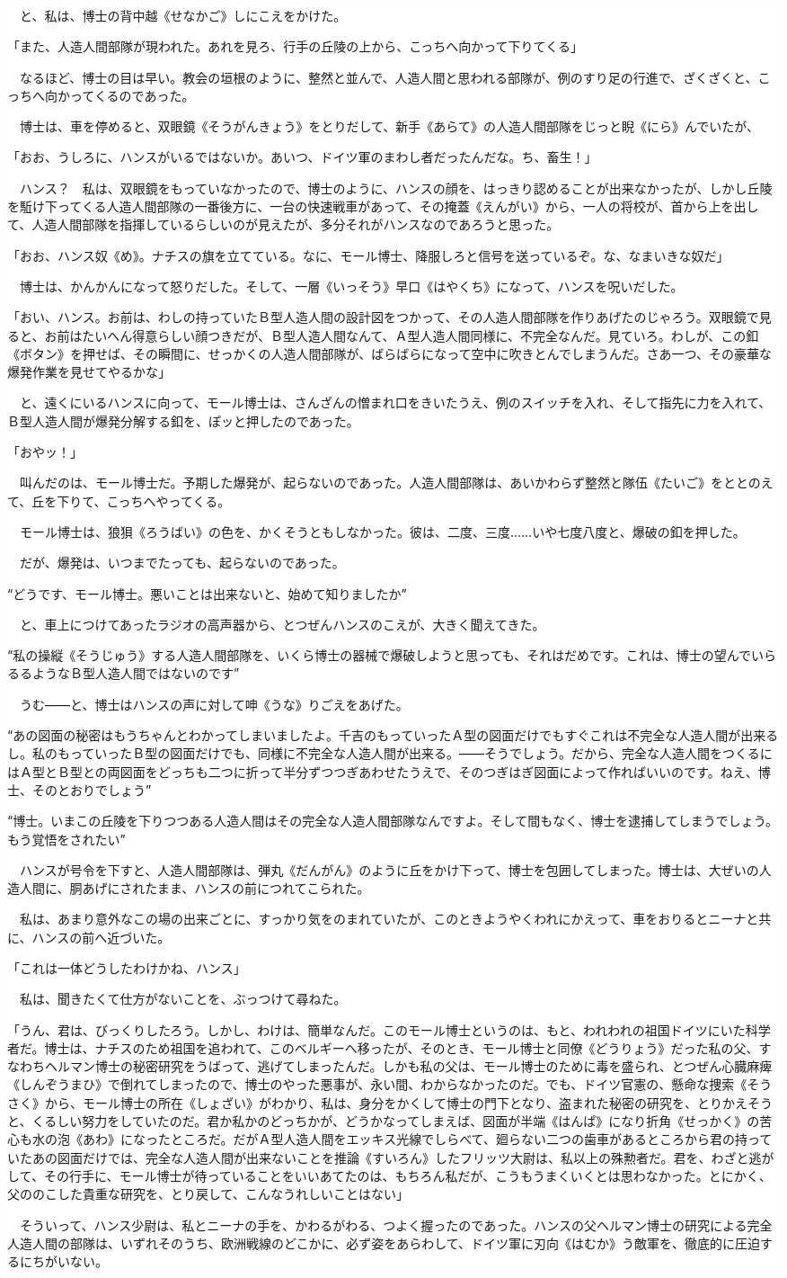 　と、私は、博士の背中越《せなかご》しにこえをかけた。

「また、人造人間部隊が現われた。あれを見ろ、行手の丘陵の上から、こっちへ向かって下りてくる」

　なるほど、博士の目は早い。教会の垣根のように、整然と並んで、人造人間と思われる部隊が、例のすり足の行進で、ざくざくと、こっちへ向かってくるのであった。

　博士は、車を停めると、双眼鏡《そうがんきょう》をとりだして、新手《あらて》の人造人間部隊をじっと睨《にら》んでいたが、

「おお、うしろに、ハンスがいるではないか。あいつ、ドイツ軍のまわし者だったんだな。ち、畜生！」

　ハンス？　私は、双眼鏡をもっていなかったので、博士のように、ハンスの顔を、はっきり認めることが出来なかったが、しかし丘陵を駈け下ってくる人造人間部隊の一番後方に、一台の快速戦車があって、その掩蓋《えんがい》から、一人の将校が、首から上を出して、人造人間部隊を指揮しているらしいのが見えたが、多分それがハンスなのであろうと思った。

「おお、ハンス奴《め》。ナチスの旗を立てている。なに、モール博士、降服しろと信号を送っているぞ。な、なまいきな奴だ」

　博士は、かんかんになって怒りだした。そして、一層《いっそう》早口《はやくち》になって、ハンスを呪いだした。

「おい、ハンス。お前は、わしの持っていたＢ型人造人間の設計図をつかって、その人造人間部隊を作りあげたのじゃろう。双眼鏡で見ると、お前はたいへん得意らしい顔つきだが、Ｂ型人造人間なんて、Ａ型人造人間同様に、不完全なんだ。見ていろ。わしが、この釦《ボタン》を押せば、その瞬間に、せっかくの人造人間部隊が、ばらばらになって空中に吹きとんでしまうんだ。さあ一つ、その豪華な爆発作業を見せてやるかな」

　と、遠くにいるハンスに向って、モール博士は、さんざんの憎まれ口をきいたうえ、例のスイッチを入れ、そして指先に力を入れて、Ｂ型人造人間が爆発分解する釦を、ぽッと押したのであった。

「おやッ！」

　叫んだのは、モール博士だ。予期した爆発が、起らないのであった。人造人間部隊は、あいかわらず整然と隊伍《たいご》をととのえて、丘を下りて、こっちへやってくる。

　モール博士は、狼狽《ろうばい》の色を、かくそうともしなかった。彼は、二度、三度……いや七度八度と、爆破の釦を押した。

　だが、爆発は、いつまでたっても、起らないのであった。

“どうです、モール博士。悪いことは出来ないと、始めて知りましたか”

　と、車上につけてあったラジオの高声器から、とつぜんハンスのこえが、大きく聞えてきた。

“私の操縦《そうじゅう》する人造人間部隊を、いくら博士の器械で爆破しようと思っても、それはだめです。これは、博士の望んでいらるるようなＢ型人造人間ではないのです”

　うむ――と、博士はハンスの声に対して呻《うな》りごえをあげた。

“あの図面の秘密はもうちゃんとわかってしまいましたよ。千吉のもっていったＡ型の図面だけでもすぐこれは不完全な人造人間が出来るし。私のもっていったＢ型の図面だけでも、同様に不完全な人造人間が出来る。――そうでしょう。だから、完全な人造人間をつくるにはＡ型とＢ型との両図面をどっちも二つに折って半分ずつつぎあわせたうえで、そのつぎはぎ図面によって作ればいいのです。ねえ、博士、そのとおりでしょう”

“博士。いまこの丘陵を下りつつある人造人間はその完全な人造人間部隊なんですよ。そして間もなく、博士を逮捕してしまうでしょう。もう覚悟をされたい”

　ハンスが号令を下すと、人造人間部隊は、弾丸《だんがん》のように丘をかけ下って、博士を包囲してしまった。博士は、大ぜいの人造人間に、胴あげにされたまま、ハンスの前につれてこられた。

　私は、あまり意外なこの場の出来ごとに、すっかり気をのまれていたが、このときようやくわれにかえって、車をおりるとニーナと共に、ハンスの前へ近づいた。

「これは一体どうしたわけかね、ハンス」

　私は、聞きたくて仕方がないことを、ぶっつけて尋ねた。

「うん、君は、びっくりしたろう。しかし、わけは、簡単なんだ。このモール博士というのは、もと、われわれの祖国ドイツにいた科学者だ。博士は、ナチスのため祖国を追われて、このベルギーへ移ったが、そのとき、モール博士と同僚《どうりょう》だった私の父、すなわちヘルマン博士の秘密研究をうばって、逃げてしまったんだ。しかも私の父は、モール博士のために毒を盛られ、とつぜん心臓麻痺《しんぞうまひ》で倒れてしまったので、博士のやった悪事が、永い間、わからなかったのだ。でも、ドイツ官憲の、懸命な捜索《そうさく》から、モール博士の所在《しょざい》がわかり、私は、身分をかくして博士の門下となり、盗まれた秘密の研究を、とりかえそうと、くるしい努力をしていたのだ。君か私かのどっちかが、どうかなってしまえば、図面が半端《はんぱ》になり折角《せっかく》の苦心も水の泡《あわ》になったところだ。だがＡ型人造人間をエッキス光線でしらべて、廻らない二つの歯車があるところから君の持っていたあの図面だけでは、完全な人造人間が出来ないことを推論《すいろん》したフリッツ大尉は、私以上の殊勲者だ。君を、わざと逃がして、その行手に、モール博士が待っていることをいいあてたのは、もちろん私だが、こうもうまくいくとは思わなかった。とにかく、父ののこした貴重な研究を、とり戻して、こんなうれしいことはない」

　そういって、ハンス少尉は、私とニーナの手を、かわるがわる、つよく握ったのであった。ハンスの父ヘルマン博士の研究による完全人造人間の部隊は、いずれそのうち、欧洲戦線のどこかに、必ず姿をあらわして、ドイツ軍に刃向《はむか》う敵軍を、徹底的に圧迫するにちがいない。



